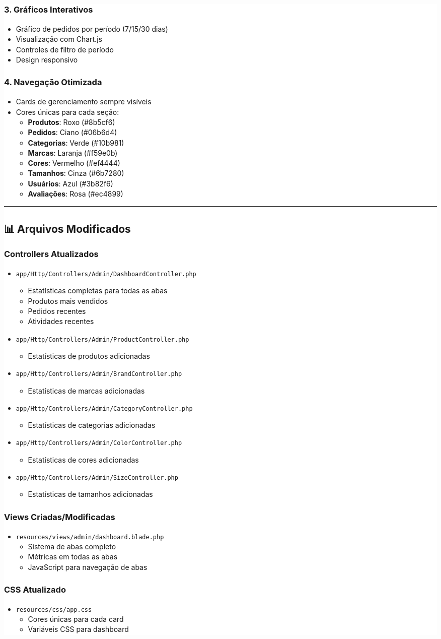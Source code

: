 ### **3. Gráficos Interativos**
- Gráfico de pedidos por período (7/15/30 dias)
- Visualização com Chart.js
- Controles de filtro de período
- Design responsivo

### **4. Navegação Otimizada**
- Cards de gerenciamento sempre visíveis
- Cores únicas para cada seção:
  - **Produtos**: Roxo (#8b5cf6)
  - **Pedidos**: Ciano (#06b6d4)
  - **Categorias**: Verde (#10b981)
  - **Marcas**: Laranja (#f59e0b)
  - **Cores**: Vermelho (#ef4444)
  - **Tamanhos**: Cinza (#6b7280)
  - **Usuários**: Azul (#3b82f6)
  - **Avaliações**: Rosa (#ec4899)

---

## 📊 **Arquivos Modificados**

### **Controllers Atualizados**
- `app/Http/Controllers/Admin/DashboardController.php`
  - Estatísticas completas para todas as abas
  - Produtos mais vendidos
  - Pedidos recentes
  - Atividades recentes

- `app/Http/Controllers/Admin/ProductController.php`
  - Estatísticas de produtos adicionadas

- `app/Http/Controllers/Admin/BrandController.php`
  - Estatísticas de marcas adicionadas

- `app/Http/Controllers/Admin/CategoryController.php`
  - Estatísticas de categorias adicionadas

- `app/Http/Controllers/Admin/ColorController.php`
  - Estatísticas de cores adicionadas

- `app/Http/Controllers/Admin/SizeController.php`
  - Estatísticas de tamanhos adicionadas

### **Views Criadas/Modificadas**
- `resources/views/admin/dashboard.blade.php`
  - Sistema de abas completo
  - Métricas em todas as abas
  - JavaScript para navegação de abas

### **CSS Atualizado**
- `resources/css/app.css`
  - Cores únicas para cada card
  - Variáveis CSS para dashboard
